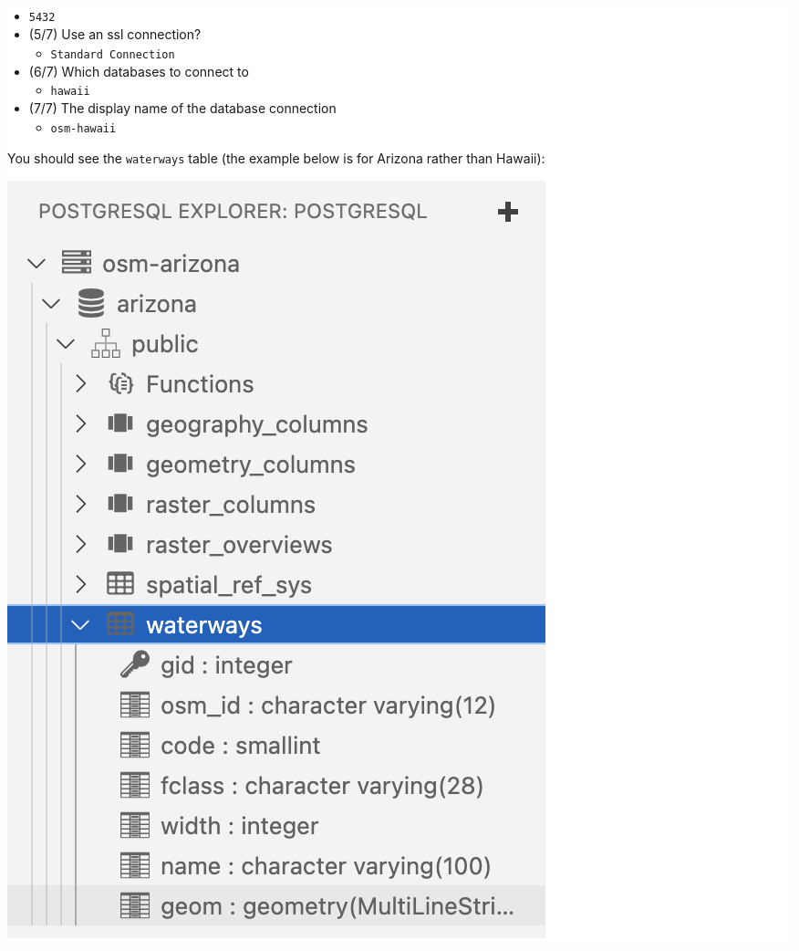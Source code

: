   - `5432`
- (5/7) Use an ssl connection?
  - `Standard Connection`
- (6/7) Which databases to connect to
  - `hawaii`
- (7/7) The display name of the database connection
  - `osm-hawaii`
  
You should see the `waterways` table (the example below is for Arizona rather than Hawaii):

![postgres-explorer](./media/postgres-explorer-3.png)
